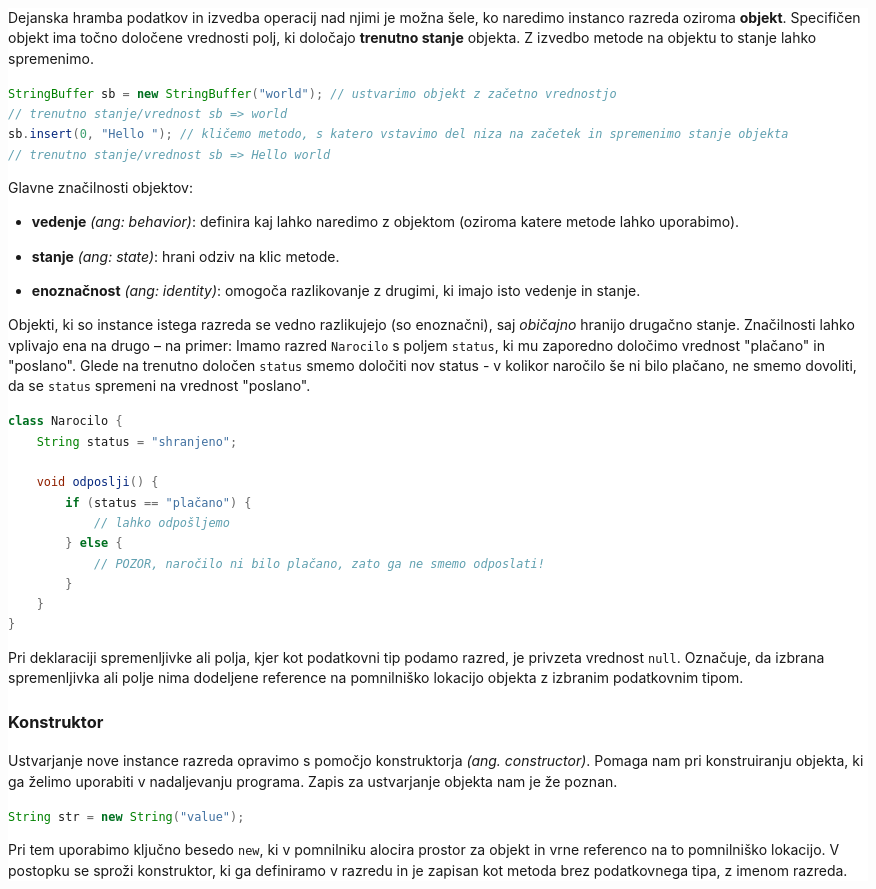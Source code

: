 Dejanska hramba podatkov in izvedba operacij nad njimi je možna šele, ko naredimo instanco razreda oziroma **objekt**. Specifičen objekt ima točno določene vrednosti polj, ki določajo **trenutno stanje** objekta. Z izvedbo metode na objektu to stanje lahko spremenimo.

```java
StringBuffer sb = new StringBuffer("world"); // ustvarimo objekt z začetno vrednostjo
// trenutno stanje/vrednost sb => world
sb.insert(0, "Hello "); // kličemo metodo, s katero vstavimo del niza na začetek in spremenimo stanje objekta
// trenutno stanje/vrednost sb => Hello world
```

Glavne značilnosti objektov:

- **vedenje** _(ang: behavior)_: definira kaj lahko naredimo z objektom (oziroma katere metode lahko uporabimo).

- **stanje** _(ang: state)_: hrani odziv na klic metode.

- **enoznačnost** _(ang: identity)_: omogoča razlikovanje z drugimi, ki imajo isto vedenje in stanje.

Objekti, ki so instance istega razreda se vedno razlikujejo (so enoznačni), saj _običajno_ hranijo drugačno stanje. Značilnosti lahko vplivajo ena na drugo – na primer: Imamo razred `Narocilo` s poljem `status`, ki mu zaporedno določimo vrednost "plačano" in "poslano". Glede na trenutno določen `status` smemo določiti nov status - v kolikor naročilo še ni bilo plačano, ne smemo dovoliti, da se `status` spremeni na vrednost "poslano".

```java
class Narocilo {
    String status = "shranjeno";

    void odposlji() {
        if (status == "plačano") {
            // lahko odpošljemo
        } else {
            // POZOR, naročilo ni bilo plačano, zato ga ne smemo odposlati!
        }
    }
}
```

Pri deklaraciji spremenljivke ali polja, kjer kot podatkovni tip podamo razred, je privzeta vrednost `null`. Označuje, da izbrana spremenljivka ali polje nima dodeljene reference na pomnilniško lokacijo objekta z izbranim podatkovnim tipom.

### Konstruktor

Ustvarjanje nove instance razreda opravimo s pomočjo konstruktorja _(ang. constructor)_. Pomaga nam pri konstruiranju objekta, ki ga želimo uporabiti v nadaljevanju programa. Zapis za ustvarjanje objekta nam je že poznan.

```java
String str = new String("value");
```

Pri tem uporabimo ključno besedo `new`, ki v pomnilniku alocira prostor za objekt in vrne referenco na to pomnilniško lokacijo. V postopku se sproži konstruktor, ki ga definiramo v razredu in je zapisan kot metoda brez podatkovnega tipa, z imenom razreda.
